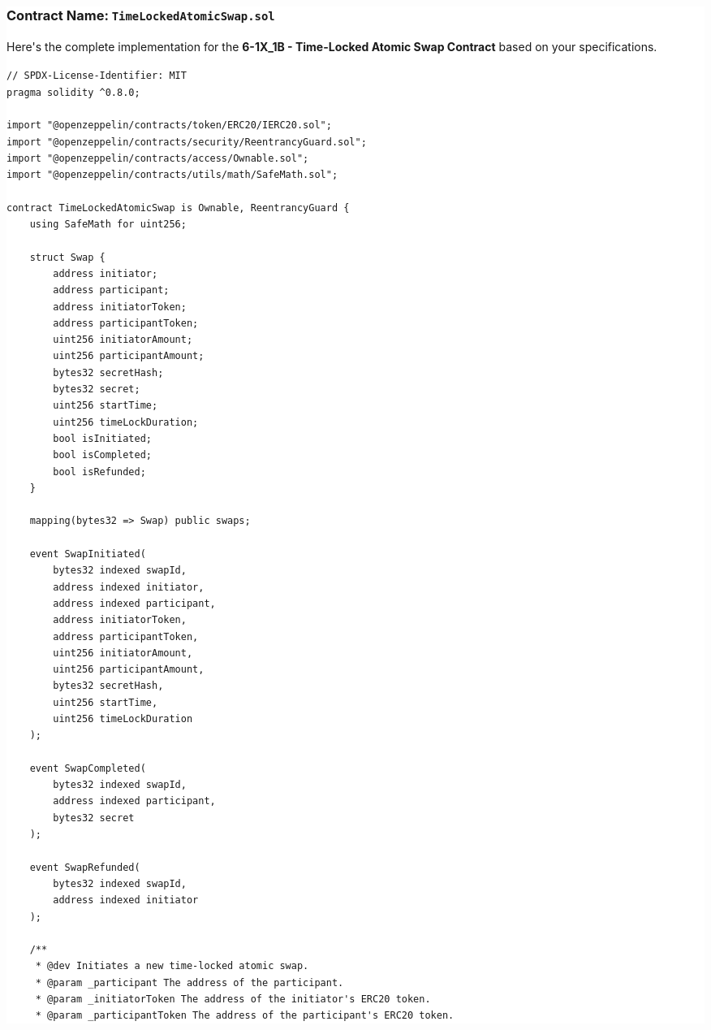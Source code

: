 ### Contract Name: `TimeLockedAtomicSwap.sol`

Here's the complete implementation for the **6-1X_1B - Time-Locked Atomic Swap Contract** based on your specifications.

```solidity
// SPDX-License-Identifier: MIT
pragma solidity ^0.8.0;

import "@openzeppelin/contracts/token/ERC20/IERC20.sol";
import "@openzeppelin/contracts/security/ReentrancyGuard.sol";
import "@openzeppelin/contracts/access/Ownable.sol";
import "@openzeppelin/contracts/utils/math/SafeMath.sol";

contract TimeLockedAtomicSwap is Ownable, ReentrancyGuard {
    using SafeMath for uint256;

    struct Swap {
        address initiator;
        address participant;
        address initiatorToken;
        address participantToken;
        uint256 initiatorAmount;
        uint256 participantAmount;
        bytes32 secretHash;
        bytes32 secret;
        uint256 startTime;
        uint256 timeLockDuration;
        bool isInitiated;
        bool isCompleted;
        bool isRefunded;
    }

    mapping(bytes32 => Swap) public swaps;

    event SwapInitiated(
        bytes32 indexed swapId,
        address indexed initiator,
        address indexed participant,
        address initiatorToken,
        address participantToken,
        uint256 initiatorAmount,
        uint256 participantAmount,
        bytes32 secretHash,
        uint256 startTime,
        uint256 timeLockDuration
    );

    event SwapCompleted(
        bytes32 indexed swapId,
        address indexed participant,
        bytes32 secret
    );

    event SwapRefunded(
        bytes32 indexed swapId,
        address indexed initiator
    );

    /**
     * @dev Initiates a new time-locked atomic swap.
     * @param _participant The address of the participant.
     * @param _initiatorToken The address of the initiator's ERC20 token.
     * @param _participantToken The address of the participant's ERC20 token.
```